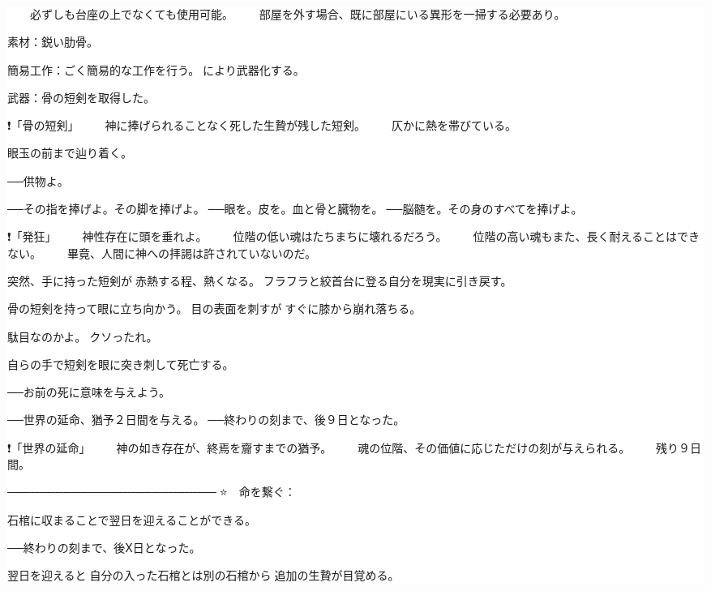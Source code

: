 　　必ずしも台座の上でなくても使用可能。
　　部屋を外す場合、既に部屋にいる異形を一掃する必要あり。

素材：鋭い肋骨。

簡易工作：ごく簡易的な工作を行う。
により武器化する。

武器：骨の短剣を取得した。

❗「骨の短剣」
　　神に捧げられることなく死した生贄が残した短剣。
　　仄かに熱を帯びている。

眼玉の前まで辿り着く。

──供物よ。

──その指を捧げよ。その脚を捧げよ。
──眼を。皮を。血と骨と臓物を。
──脳髄を。その身のすべてを捧げよ。

❗「発狂」
　　神性存在に頭を垂れよ。
　　位階の低い魂はたちまちに壊れるだろう。
　　位階の高い魂もまた、長く耐えることはできない。
　　畢竟、人間に神への拝謁は許されていないのだ。

突然、手に持った短剣が
赤熱する程、熱くなる。
フラフラと絞首台に登る自分を現実に引き戻す。

骨の短剣を持って眼に立ち向かう。
目の表面を刺すが
すぐに膝から崩れ落ちる。

駄目なのかよ。
クソったれ。

自らの手で短剣を眼に突き刺して死亡する。

──お前の死に意味を与えよう。

──世界の延命、猶予２日間を与える。
──終わりの刻まで、後９日となった。

❗「世界の延命」
　　神の如き存在が、終焉を齎すまでの猶予。
　　魂の位階、その価値に応じただけの刻が与えられる。
　　残り９日間。

──────────────────────────
⭐　命を繋ぐ：

石棺に収まることで翌日を迎えることができる。

──終わりの刻まで、後X日となった。

翌日を迎えると
自分の入った石棺とは別の石棺から
追加の生贄が目覚める。
